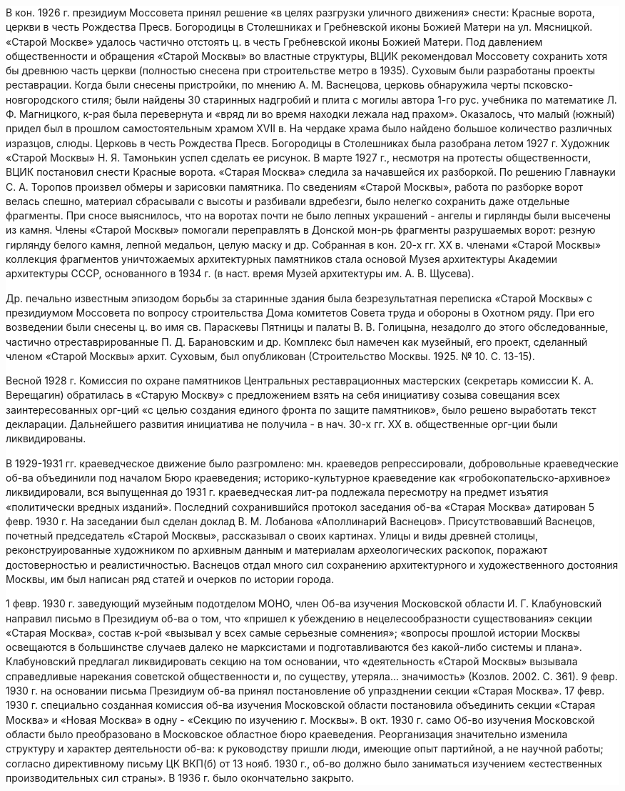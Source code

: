 В кон. 1926 г. президиум Моссовета принял решение «в целях разгрузки уличного движения» снести: Красные ворота, церкви в честь Рождества Пресв. Богородицы в Столешниках и Гребневской иконы Божией Матери на ул. Мясницкой. «Старой Москве» удалось частично отстоять ц. в честь Гребневской иконы Божией Матери. Под давлением общественности и обращения «Старой Москвы» во властные структуры, ВЦИК рекомендовал Моссовету сохранить хотя бы древнюю часть церкви (полностью снесена при строительстве метро в 1935). Суховым были разработаны проекты реставрации. Когда были снесены пристройки, по мнению А. М. Васнецова, церковь обнаружила черты псковско-новгородского стиля; были найдены 30 старинных надгробий и плита с могилы автора 1-го рус. учебника по математике Л. Ф. Магницкого, к-рая была перевернута и «вряд ли во время находки лежала над прахом». Оказалось, что малый (южный) придел был в прошлом самостоятельным храмом XVII в. На чердаке храма было найдено большое количество различных изразцов, слюды. Церковь в честь Рождества Пресв. Богородицы в Столешниках была разобрана летом 1927 г. Художник «Старой Москвы» Н. Я. Тамонькин успел сделать ее рисунок. В марте 1927 г., несмотря на протесты общественности, ВЦИК постановил снести Красные ворота. «Старая Москва» следила за начавшейся их разборкой. По решению Главнауки С. А. Торопов произвел обмеры и зарисовки памятника. По сведениям «Старой Москвы», работа по разборке ворот велась спешно, материал сбрасывали с высоты и разбивали вдребезги, было нелегко сохранить даже отдельные фрагменты. При сносе выяснилось, что на воротах почти не было лепных украшений - ангелы и гирлянды были высечены из камня. Члены «Старой Москвы» помогали переправлять в Донской мон-рь фрагменты разрушаемых ворот: резную гирлянду белого камня, лепной медальон, целую маску и др. Собранная в кон. 20-х гг. XX в. членами «Старой Москвы» коллекция фрагментов уничтожаемых архитектурных памятников стала основой Музея архитектуры Академии архитектуры СССР, основанного в 1934 г. (в наст. время Музей архитектуры им. А. В. Щусева).

Др. печально известным эпизодом борьбы за старинные здания была безрезультатная переписка «Старой Москвы» с президиумом Моссовета по вопросу строительства Дома комитетов Совета труда и обороны в Охотном ряду. При его возведении были снесены ц. во имя св. Параскевы Пятницы и палаты В. В. Голицына, незадолго до этого обследованные, частично отреставрированные П. Д. Барановским и др. Комплекс был намечен как музейный, его проект, сделанный членом «Старой Москвы» архит. Суховым, был опубликован (Строительство Москвы. 1925. № 10. С. 13-15).

Весной 1928 г. Комиссия по охране памятников Центральных реставрационных мастерских (секретарь комиссии К. А. Верещагин) обратилась в «Старую Москву» с предложением взять на себя инициативу созыва совещания всех заинтересованных орг-ций «с целью создания единого фронта по защите памятников», было решено выработать текст декларации. Дальнейшего развития инициатива не получила - в нач. 30-х гг. XX в. общественные орг-ции были ликвидированы.

В 1929-1931 гг. краеведческое движение было разгромлено: мн. краеведов репрессировали, добровольные краеведческие об-ва объединили под началом Бюро краеведения; историко-культурное краеведение как «гробокопательско-архивное» ликвидировали, вся выпущенная до 1931 г. краеведческая лит-ра подлежала пересмотру на предмет изъятия «политически вредных изданий». Последний сохранившийся протокол заседания об-ва «Старая Москва» датирован 5 февр. 1930 г. На заседании был сделан доклад В. М. Лобанова «Аполлинарий Васнецов». Присутствовавший Васнецов, почетный председатель «Старой Москвы», рассказывал о своих картинах. Улицы и виды древней столицы, реконструированные художником по архивным данным и материалам археологических раскопок, поражают достоверностью и реалистичностью. Васнецов отдал много сил сохранению архитектурного и художественного достояния Москвы, им был написан ряд статей и очерков по истории города.

1 февр. 1930 г. заведующий музейным подотделом МОНО, член Об-ва изучения Московской области И. Г. Клабуновский направил письмо в Президиум об-ва о том, что «пришел к убеждению в нецелесообразности существования» секции «Старая Москва», состав к-рой «вызывал у всех самые серьезные сомнения»; «вопросы прошлой истории Москвы освещаются в большинстве случаев далеко не марксистами и подготавливаются без какой-либо системы и плана». Клабуновский предлагал ликвидировать секцию на том основании, что «деятельность «Старой Москвы» вызывала справедливые нарекания советской общественности и, по существу, утеряла... значимость» (Козлов. 2002. С. 361). 9 февр. 1930 г. на основании письма Президиум об-ва принял постановление об упразднении секции «Старая Москва». 17 февр. 1930 г. специально созданная комиссия об-ва изучения Московской области постановила объединить секции «Старая Москва» и «Новая Москва» в одну - «Секцию по изучению г. Москвы». В окт. 1930 г. само Об-во изучения Московской области было преобразовано в Московское областное бюро краеведения. Реорганизация значительно изменила структуру и характер деятельности об-ва: к руководству пришли люди, имеющие опыт партийной, а не научной работы; согласно директивному письму ЦК ВКП(б) от 13 нояб. 1930 г., об-во должно было заниматься изучением «естественных производительных сил страны». В 1936 г. было окончательно закрыто.
